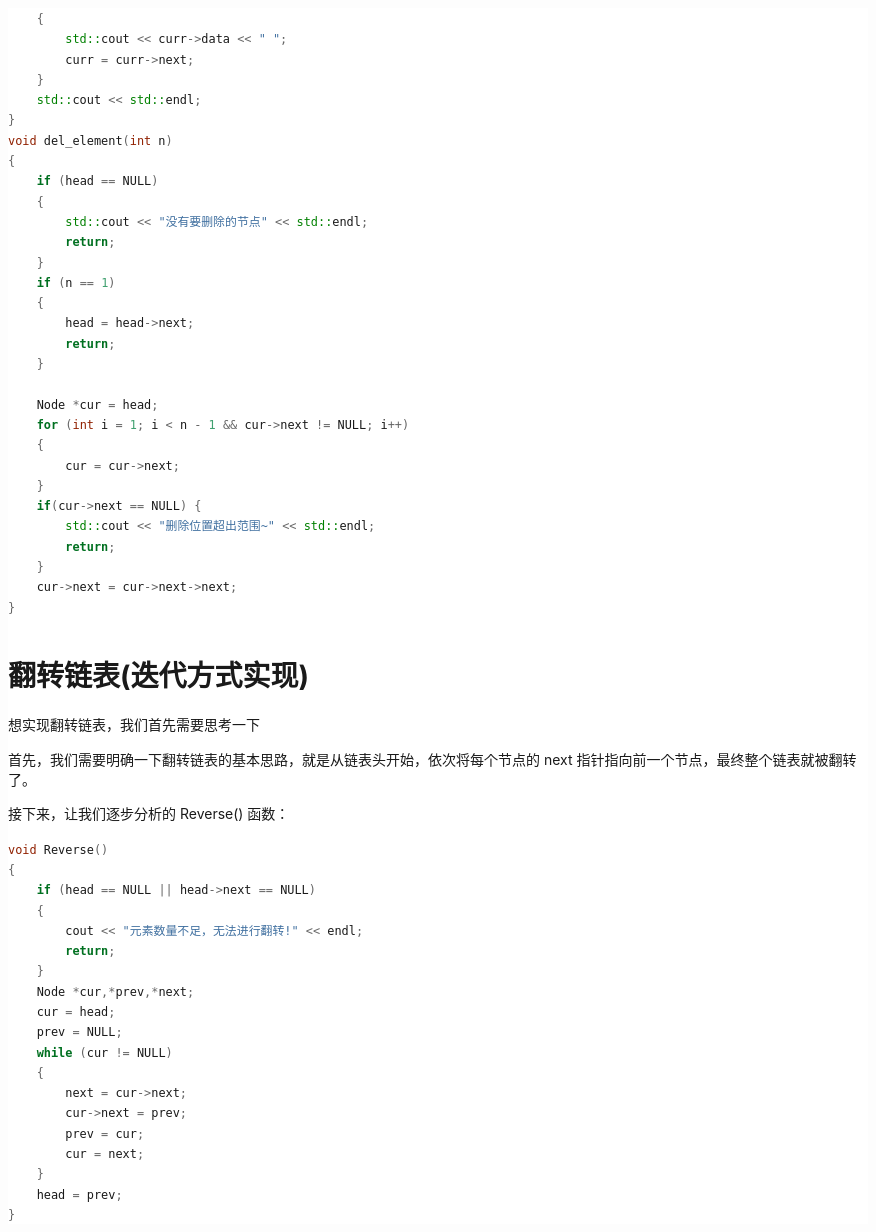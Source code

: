 ```cpp
    {
        std::cout << curr->data << " ";
        curr = curr->next;
    }
    std::cout << std::endl;
}
void del_element(int n)
{
    if (head == NULL)
    { 
        std::cout << "没有要删除的节点" << std::endl;
        return;
    }
    if (n == 1)
    {
        head = head->next;
        return;
    }

    Node *cur = head;
    for (int i = 1; i < n - 1 && cur->next != NULL; i++)
    {
        cur = cur->next;
    }
    if(cur->next == NULL) {
        std::cout << "删除位置超出范围~" << std::endl;
        return;
    }
    cur->next = cur->next->next;
}

```

# 翻转链表(迭代方式实现)

想实现翻转链表，我们首先需要思考一下

首先，我们需要明确一下翻转链表的基本思路，就是从链表头开始，依次将每个节点的 next 指针指向前一个节点，最终整个链表就被翻转了。

接下来，让我们逐步分析的 Reverse() 函数：

```cpp
void Reverse()
{
    if (head == NULL || head->next == NULL)
    {
        cout << "元素数量不足，无法进行翻转!" << endl;
        return;
    }
    Node *cur,*prev,*next;
    cur = head;
    prev = NULL;
    while (cur != NULL)
    {
        next = cur->next;
        cur->next = prev;
        prev = cur;
        cur = next;
    }
    head = prev;
}
```
